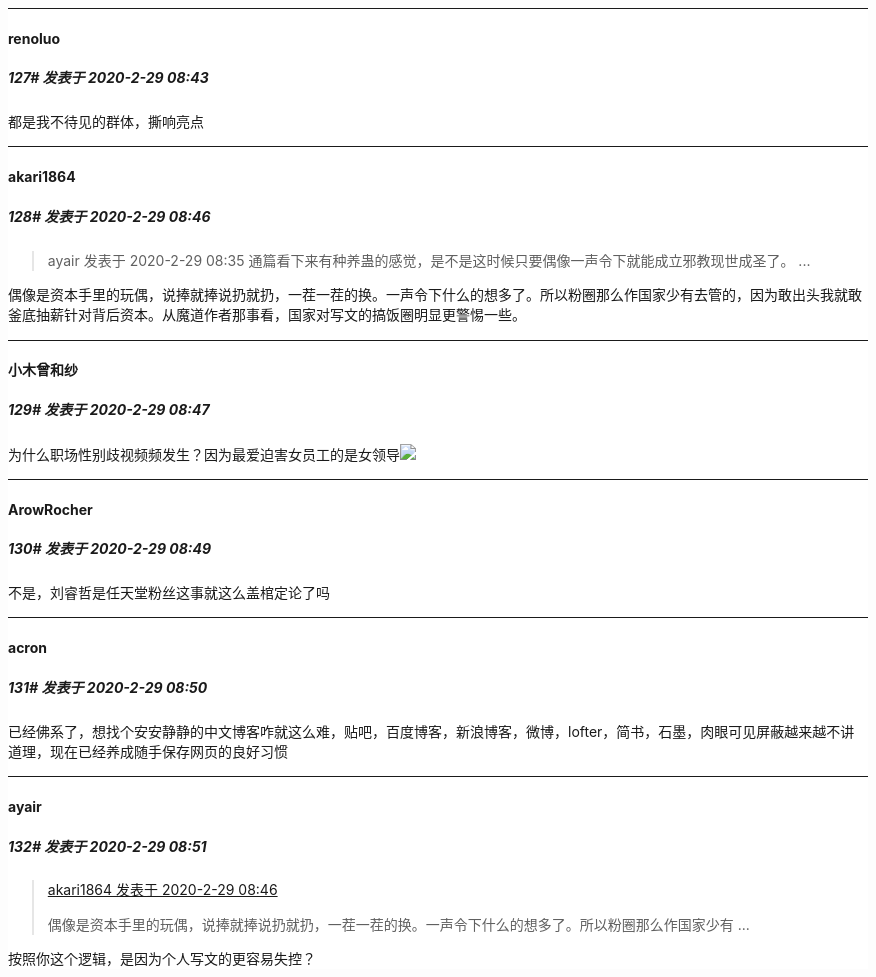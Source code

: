 
-----

####  renoluo  
##### 127#       发表于 2020-2-29 08:43


都是我不待见的群体，撕响亮点


-----

####  akari1864  
##### 128#       发表于 2020-2-29 08:46


<blockquote>ayair 发表于 2020-2-29 08:35
通篇看下来有种养蛊的感觉，是不是这时候只要偶像一声令下就能成立邪教现世成圣了。 ...</blockquote>
偶像是资本手里的玩偶，说捧就捧说扔就扔，一茬一茬的换。一声令下什么的想多了。所以粉圈那么作国家少有去管的，因为敢出头我就敢釜底抽薪针对背后资本。从魔道作者那事看，国家对写文的搞饭圈明显更警惕一些。


-----

####  小木曾和纱  
##### 129#       发表于 2020-2-29 08:47


为什么职场性别歧视频频发生？因为最爱迫害女员工的是女领导<img src="https://static.saraba1st.com/image/smiley/face2017/067.png" referrerpolicy="no-referrer">


-----

####  ArowRocher  
##### 130#       发表于 2020-2-29 08:49


不是，刘睿哲是任天堂粉丝这事就这么盖棺定论了吗


-----

####  acron  
##### 131#       发表于 2020-2-29 08:50


已经佛系了，想找个安安静静的中文博客咋就这么难，贴吧，百度博客，新浪博客，微博，lofter，简书，石墨，肉眼可见屏蔽越来越不讲道理，现在已经养成随手保存网页的良好习惯


-----

####  ayair  
##### 132#       发表于 2020-2-29 08:51


<blockquote><a href="httphttps://bbs.saraba1st.com/2b/forum.php?mod=redirect&amp;goto=findpost&amp;pid=46564855&amp;ptid=1916310" target="_blank">akari1864 发表于 2020-2-29 08:46</a>

偶像是资本手里的玩偶，说捧就捧说扔就扔，一茬一茬的换。一声令下什么的想多了。所以粉圈那么作国家少有 ...</blockquote>
按照你这个逻辑，是因为个人写文的更容易失控？
